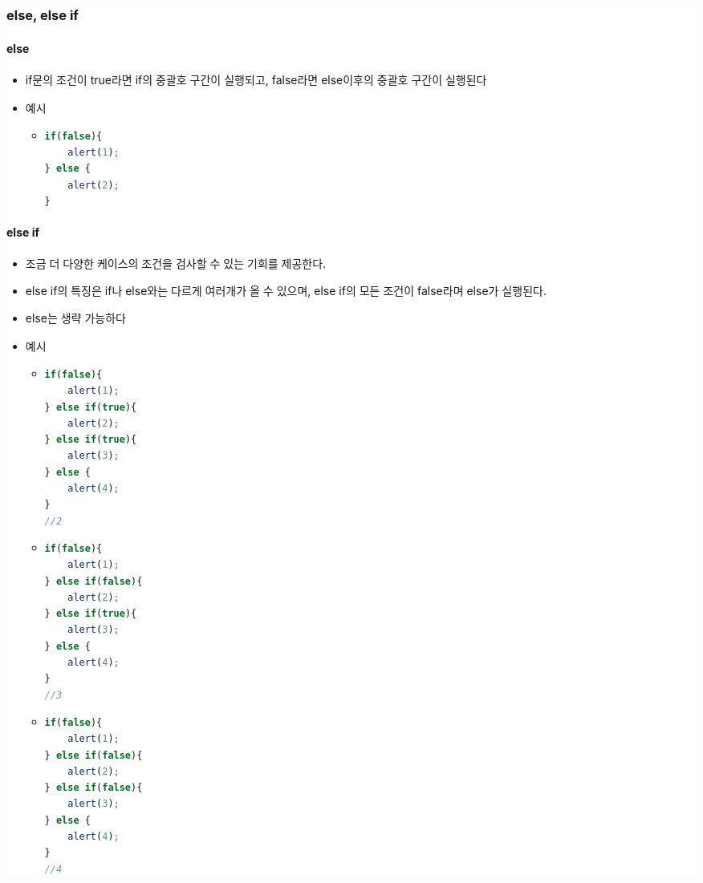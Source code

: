     

### else, else if

#### else

- if문의 조건이 true라면 if의 중괄호 구간이 실행되고, false라면 else이후의 중괄호 구간이 실행된다

- 예시

  - ```javascript
    if(false){
        alert(1);
    } else {
        alert(2);
    }
    ```

    

#### else if

- 조금 더 다양한 케이스의 조건을 검사할 수 있는 기회를 제공한다.

- else if의 특징은 if나 else와는 다르게 여러개가 올 수 있으며, else if의 모든 조건이 false라며 else가 실행된다.

- else는 생략 가능하다

- 예시

  - ```javascript
    if(false){
        alert(1);
    } else if(true){
        alert(2);
    } else if(true){
        alert(3);
    } else {
        alert(4);
    }
    //2
    ```

  - ```javascript
    if(false){
        alert(1);
    } else if(false){
        alert(2);
    } else if(true){
        alert(3);
    } else {
        alert(4);
    }
    //3
    ```

  - ```javascript
    if(false){
        alert(1);
    } else if(false){
        alert(2);
    } else if(false){
        alert(3);
    } else {
        alert(4);
    }
    //4
    ```

